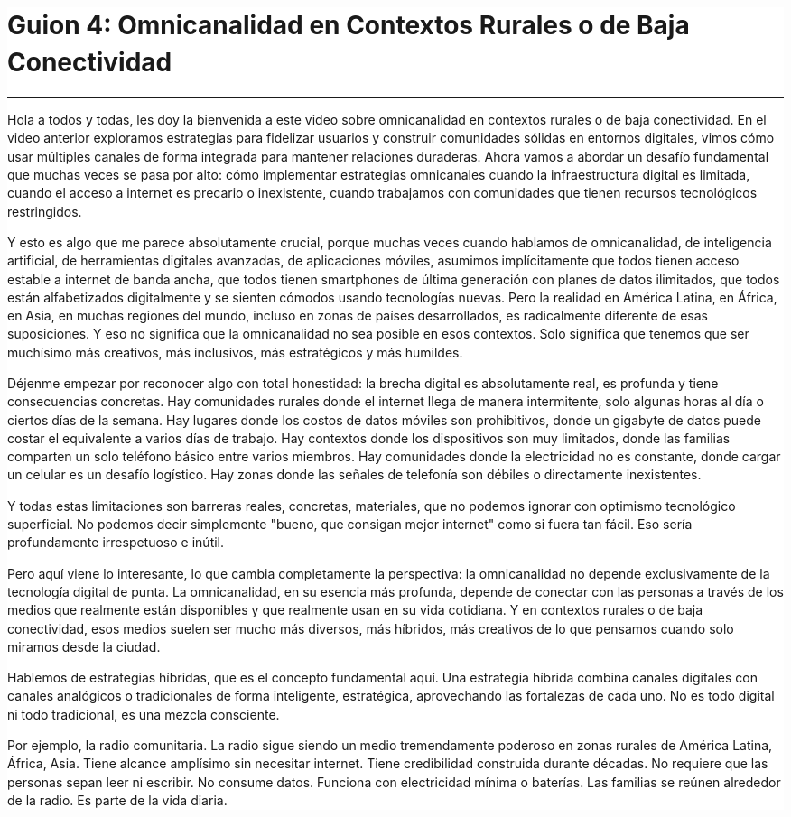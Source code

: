 # Guion 4: Omnicanalidad en Contextos Rurales o de Baja Conectividad

---

Hola a todos y todas, les doy la bienvenida a este video sobre omnicanalidad en contextos rurales o de baja conectividad. En el video anterior exploramos estrategias para fidelizar usuarios y construir comunidades sólidas en entornos digitales, vimos cómo usar múltiples canales de forma integrada para mantener relaciones duraderas. Ahora vamos a abordar un desafío fundamental que muchas veces se pasa por alto: cómo implementar estrategias omnicanales cuando la infraestructura digital es limitada, cuando el acceso a internet es precario o inexistente, cuando trabajamos con comunidades que tienen recursos tecnológicos restringidos.

Y esto es algo que me parece absolutamente crucial, porque muchas veces cuando hablamos de omnicanalidad, de inteligencia artificial, de herramientas digitales avanzadas, de aplicaciones móviles, asumimos implícitamente que todos tienen acceso estable a internet de banda ancha, que todos tienen smartphones de última generación con planes de datos ilimitados, que todos están alfabetizados digitalmente y se sienten cómodos usando tecnologías nuevas. Pero la realidad en América Latina, en África, en Asia, en muchas regiones del mundo, incluso en zonas de países desarrollados, es radicalmente diferente de esas suposiciones. Y eso no significa que la omnicanalidad no sea posible en esos contextos. Solo significa que tenemos que ser muchísimo más creativos, más inclusivos, más estratégicos y más humildes.

Déjenme empezar por reconocer algo con total honestidad: la brecha digital es absolutamente real, es profunda y tiene consecuencias concretas. Hay comunidades rurales donde el internet llega de manera intermitente, solo algunas horas al día o ciertos días de la semana. Hay lugares donde los costos de datos móviles son prohibitivos, donde un gigabyte de datos puede costar el equivalente a varios días de trabajo. Hay contextos donde los dispositivos son muy limitados, donde las familias comparten un solo teléfono básico entre varios miembros. Hay comunidades donde la electricidad no es constante, donde cargar un celular es un desafío logístico. Hay zonas donde las señales de telefonía son débiles o directamente inexistentes.

Y todas estas limitaciones son barreras reales, concretas, materiales, que no podemos ignorar con optimismo tecnológico superficial. No podemos decir simplemente "bueno, que consigan mejor internet" como si fuera tan fácil. Eso sería profundamente irrespetuoso e inútil.

Pero aquí viene lo interesante, lo que cambia completamente la perspectiva: la omnicanalidad no depende exclusivamente de la tecnología digital de punta. La omnicanalidad, en su esencia más profunda, depende de conectar con las personas a través de los medios que realmente están disponibles y que realmente usan en su vida cotidiana. Y en contextos rurales o de baja conectividad, esos medios suelen ser mucho más diversos, más híbridos, más creativos de lo que pensamos cuando solo miramos desde la ciudad.

Hablemos de estrategias híbridas, que es el concepto fundamental aquí. Una estrategia híbrida combina canales digitales con canales analógicos o tradicionales de forma inteligente, estratégica, aprovechando las fortalezas de cada uno. No es todo digital ni todo tradicional, es una mezcla consciente.

Por ejemplo, la radio comunitaria. La radio sigue siendo un medio tremendamente poderoso en zonas rurales de América Latina, África, Asia. Tiene alcance amplísimo sin necesitar internet. Tiene credibilidad construida durante décadas. No requiere que las personas sepan leer ni escribir. No consume datos. Funciona con electricidad mínima o baterías. Las familias se reúnen alrededor de la radio. Es parte de la vida diaria.
